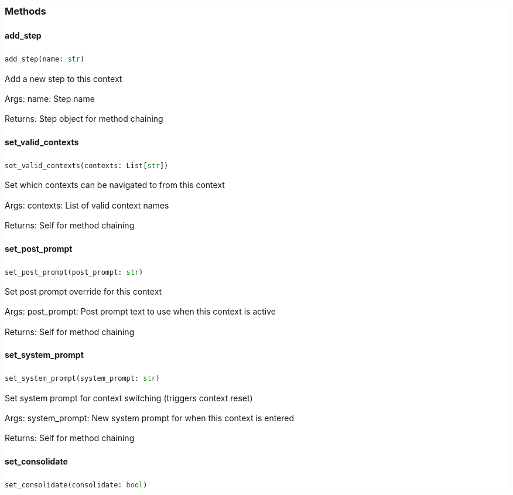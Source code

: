 ### Methods

#### add_step
```python
add_step(name: str)
```

Add a new step to this context

Args:
    name: Step name
    
Returns:
    Step object for method chaining

#### set_valid_contexts
```python
set_valid_contexts(contexts: List[str])
```

Set which contexts can be navigated to from this context

Args:
    contexts: List of valid context names
    
Returns:
    Self for method chaining

#### set_post_prompt
```python
set_post_prompt(post_prompt: str)
```

Set post prompt override for this context

Args:
    post_prompt: Post prompt text to use when this context is active
    
Returns:
    Self for method chaining

#### set_system_prompt
```python
set_system_prompt(system_prompt: str)
```

Set system prompt for context switching (triggers context reset)

Args:
    system_prompt: New system prompt for when this context is entered
    
Returns:
    Self for method chaining

#### set_consolidate
```python
set_consolidate(consolidate: bool)
```
